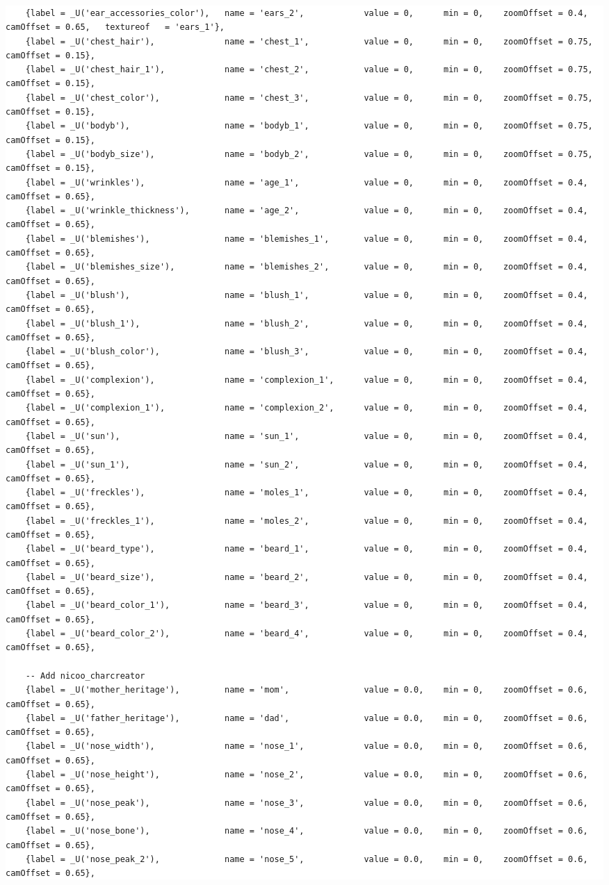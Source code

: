 ```
	{label = _U('ear_accessories_color'),	name = 'ears_2',			value = 0,		min = 0,	zoomOffset = 0.4,		camOffset = 0.65,	textureof	= 'ears_1'},
	{label = _U('chest_hair'),				name = 'chest_1',			value = 0,		min = 0,	zoomOffset = 0.75,		camOffset = 0.15},
	{label = _U('chest_hair_1'),			name = 'chest_2',			value = 0,		min = 0,	zoomOffset = 0.75,		camOffset = 0.15},
	{label = _U('chest_color'),				name = 'chest_3',			value = 0,		min = 0,	zoomOffset = 0.75,		camOffset = 0.15},
	{label = _U('bodyb'),					name = 'bodyb_1',			value = 0,		min = 0,	zoomOffset = 0.75,		camOffset = 0.15},
	{label = _U('bodyb_size'),				name = 'bodyb_2',			value = 0,		min = 0,	zoomOffset = 0.75,		camOffset = 0.15},
	{label = _U('wrinkles'),				name = 'age_1',				value = 0,		min = 0,	zoomOffset = 0.4,		camOffset = 0.65},
	{label = _U('wrinkle_thickness'),		name = 'age_2',				value = 0,		min = 0,	zoomOffset = 0.4,		camOffset = 0.65},
	{label = _U('blemishes'),				name = 'blemishes_1',		value = 0,		min = 0,	zoomOffset = 0.4,		camOffset = 0.65},
	{label = _U('blemishes_size'),			name = 'blemishes_2',		value = 0,		min = 0,	zoomOffset = 0.4,		camOffset = 0.65},
	{label = _U('blush'),					name = 'blush_1',			value = 0,		min = 0,	zoomOffset = 0.4,		camOffset = 0.65},
	{label = _U('blush_1'),					name = 'blush_2',			value = 0,		min = 0,	zoomOffset = 0.4,		camOffset = 0.65},
	{label = _U('blush_color'),				name = 'blush_3',			value = 0,		min = 0,	zoomOffset = 0.4,		camOffset = 0.65},
	{label = _U('complexion'),				name = 'complexion_1',		value = 0,		min = 0,	zoomOffset = 0.4,		camOffset = 0.65},
	{label = _U('complexion_1'),			name = 'complexion_2',		value = 0,		min = 0,	zoomOffset = 0.4,		camOffset = 0.65},
	{label = _U('sun'),						name = 'sun_1',				value = 0,		min = 0,	zoomOffset = 0.4,		camOffset = 0.65},
	{label = _U('sun_1'),					name = 'sun_2',				value = 0,		min = 0,	zoomOffset = 0.4,		camOffset = 0.65},
	{label = _U('freckles'),				name = 'moles_1',			value = 0,		min = 0,	zoomOffset = 0.4,		camOffset = 0.65},
	{label = _U('freckles_1'),				name = 'moles_2',			value = 0,		min = 0,	zoomOffset = 0.4,		camOffset = 0.65},
	{label = _U('beard_type'),				name = 'beard_1',			value = 0,		min = 0,	zoomOffset = 0.4,		camOffset = 0.65},
	{label = _U('beard_size'),				name = 'beard_2',			value = 0,		min = 0,	zoomOffset = 0.4,		camOffset = 0.65},
	{label = _U('beard_color_1'),			name = 'beard_3',			value = 0,		min = 0,	zoomOffset = 0.4,		camOffset = 0.65},
	{label = _U('beard_color_2'),			name = 'beard_4',			value = 0,		min = 0,	zoomOffset = 0.4,		camOffset = 0.65},

	-- Add nicoo_charcreator
	{label = _U('mother_heritage'), 		name = 'mom',				value = 0.0,	min = 0,	zoomOffset = 0.6,		camOffset = 0.65},
	{label = _U('father_heritage'), 		name = 'dad',				value = 0.0,	min = 0,	zoomOffset = 0.6,		camOffset = 0.65},
	{label = _U('nose_width'),	 			name = 'nose_1',			value = 0.0,	min = 0,	zoomOffset = 0.6,		camOffset = 0.65},
	{label = _U('nose_height'), 			name = 'nose_2',			value = 0.0,	min = 0,	zoomOffset = 0.6,		camOffset = 0.65},
	{label = _U('nose_peak'), 				name = 'nose_3',			value = 0.0,	min = 0,	zoomOffset = 0.6,		camOffset = 0.65},
	{label = _U('nose_bone'), 				name = 'nose_4',			value = 0.0,	min = 0,	zoomOffset = 0.6,		camOffset = 0.65},
	{label = _U('nose_peak_2'), 			name = 'nose_5',			value = 0.0,	min = 0,	zoomOffset = 0.6,		camOffset = 0.65},
```